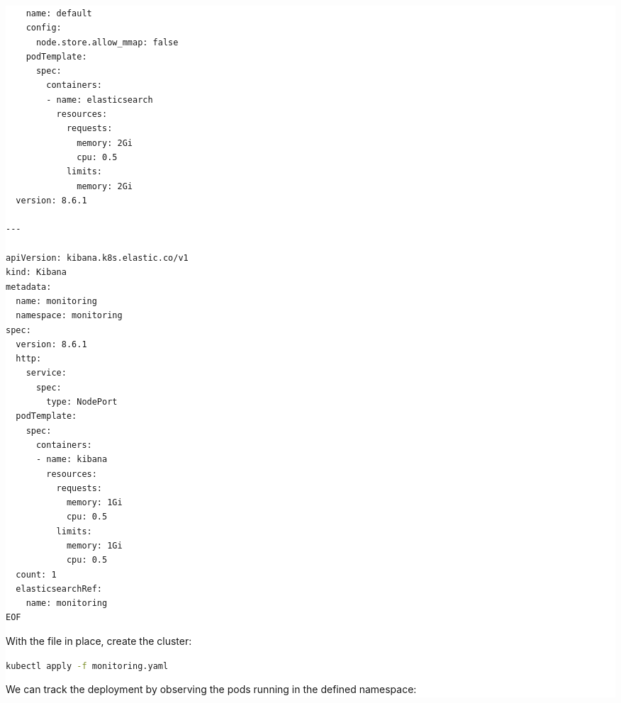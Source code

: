 ```bash
    name: default
    config:
      node.store.allow_mmap: false
    podTemplate:
      spec:
        containers:
        - name: elasticsearch
          resources:
            requests:
              memory: 2Gi
              cpu: 0.5
            limits:
              memory: 2Gi
  version: 8.6.1

---

apiVersion: kibana.k8s.elastic.co/v1
kind: Kibana
metadata:
  name: monitoring
  namespace: monitoring
spec:
  version: 8.6.1
  http:
    service:
      spec:
        type: NodePort
  podTemplate:
    spec:
      containers:
      - name: kibana
        resources:
          requests:
            memory: 1Gi
            cpu: 0.5
          limits:
            memory: 1Gi
            cpu: 0.5
  count: 1
  elasticsearchRef:
    name: monitoring
EOF
```

With the file in place, create the cluster:

```bash
kubectl apply -f monitoring.yaml
```

We can track the deployment by observing the pods running in the defined namespace:
